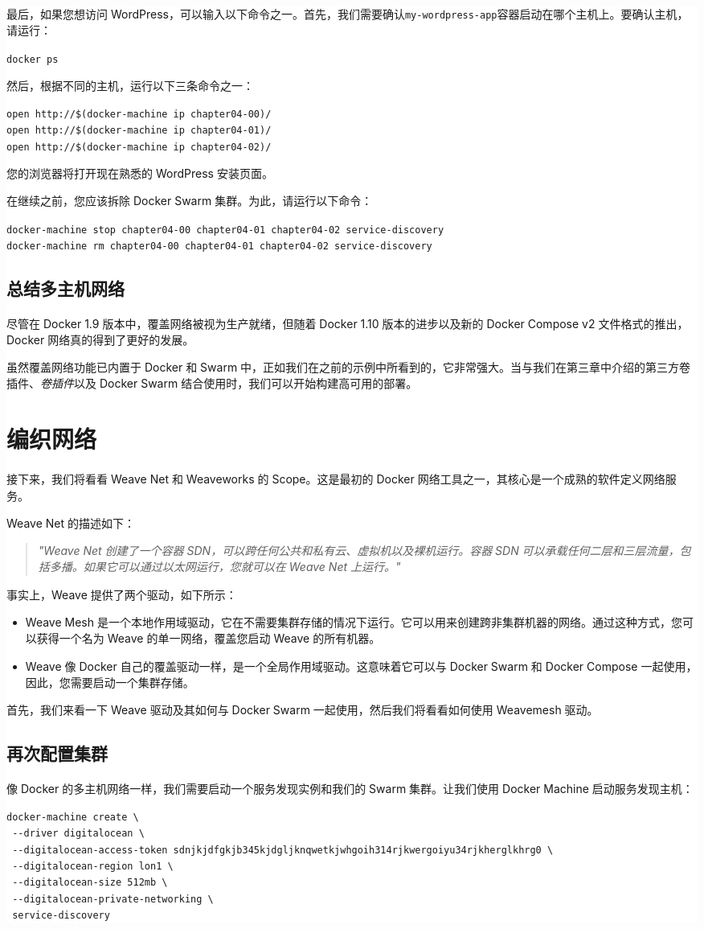 最后，如果您想访问 WordPress，可以输入以下命令之一。首先，我们需要确认`my-wordpress-app`容器启动在哪个主机上。要确认主机，请运行：

```
docker ps

```

然后，根据不同的主机，运行以下三条命令之一：

```
open http://$(docker-machine ip chapter04-00)/
open http://$(docker-machine ip chapter04-01)/
open http://$(docker-machine ip chapter04-02)/

```

您的浏览器将打开现在熟悉的 WordPress 安装页面。

在继续之前，您应该拆除 Docker Swarm 集群。为此，请运行以下命令：

```
docker-machine stop chapter04-00 chapter04-01 chapter04-02 service-discovery
docker-machine rm chapter04-00 chapter04-01 chapter04-02 service-discovery

```

## 总结多主机网络

尽管在 Docker 1.9 版本中，覆盖网络被视为生产就绪，但随着 Docker 1.10 版本的进步以及新的 Docker Compose v2 文件格式的推出，Docker 网络真的得到了更好的发展。

虽然覆盖网络功能已内置于 Docker 和 Swarm 中，正如我们在之前的示例中所看到的，它非常强大。当与我们在第三章中介绍的第三方卷插件、*卷插件*以及 Docker Swarm 结合使用时，我们可以开始构建高可用的部署。

# 编织网络

接下来，我们将看看 Weave Net 和 Weaveworks 的 Scope。这是最初的 Docker 网络工具之一，其核心是一个成熟的软件定义网络服务。

Weave Net 的描述如下：

> *"Weave Net 创建了一个容器 SDN，可以跨任何公共和私有云、虚拟机以及裸机运行。容器 SDN 可以承载任何二层和三层流量，包括多播。如果它可以通过以太网运行，您就可以在 Weave Net 上运行。"*

事实上，Weave 提供了两个驱动，如下所示：

+   Weave Mesh 是一个本地作用域驱动，它在不需要集群存储的情况下运行。它可以用来创建跨非集群机器的网络。通过这种方式，您可以获得一个名为 Weave 的单一网络，覆盖您启动 Weave 的所有机器。

+   Weave 像 Docker 自己的覆盖驱动一样，是一个全局作用域驱动。这意味着它可以与 Docker Swarm 和 Docker Compose 一起使用，因此，您需要启动一个集群存储。

首先，我们来看一下 Weave 驱动及其如何与 Docker Swarm 一起使用，然后我们将看看如何使用 Weavemesh 驱动。

## 再次配置集群

像 Docker 的多主机网络一样，我们需要启动一个服务发现实例和我们的 Swarm 集群。让我们使用 Docker Machine 启动服务发现主机：

```
docker-machine create \
 --driver digitalocean \
 --digitalocean-access-token sdnjkjdfgkjb345kjdgljknqwetkjwhgoih314rjkwergoiyu34rjkherglkhrg0 \
 --digitalocean-region lon1 \
 --digitalocean-size 512mb \
 --digitalocean-private-networking \
 service-discovery

```
